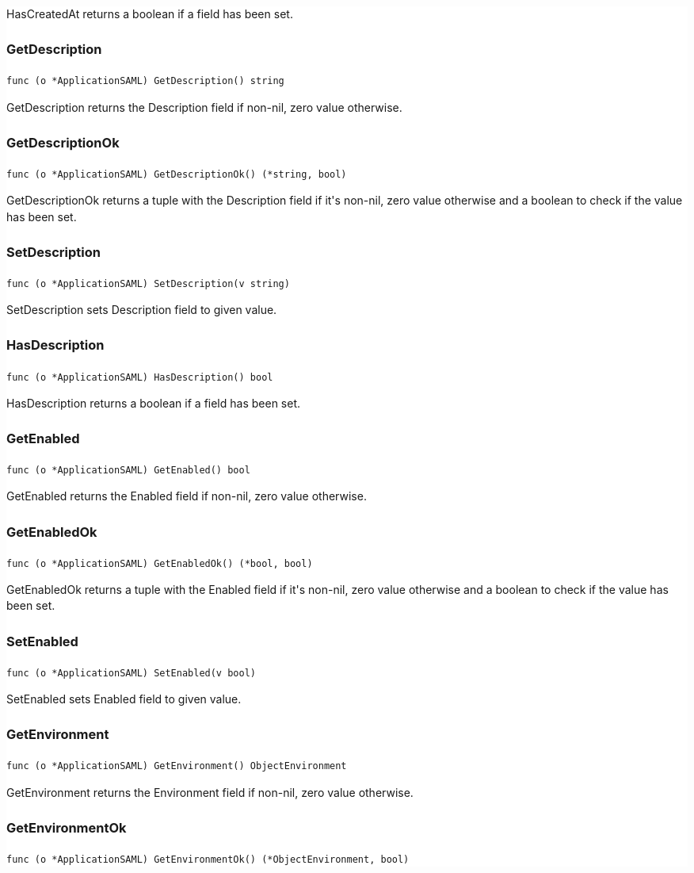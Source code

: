 HasCreatedAt returns a boolean if a field has been set.

### GetDescription

`func (o *ApplicationSAML) GetDescription() string`

GetDescription returns the Description field if non-nil, zero value otherwise.

### GetDescriptionOk

`func (o *ApplicationSAML) GetDescriptionOk() (*string, bool)`

GetDescriptionOk returns a tuple with the Description field if it's non-nil, zero value otherwise
and a boolean to check if the value has been set.

### SetDescription

`func (o *ApplicationSAML) SetDescription(v string)`

SetDescription sets Description field to given value.

### HasDescription

`func (o *ApplicationSAML) HasDescription() bool`

HasDescription returns a boolean if a field has been set.

### GetEnabled

`func (o *ApplicationSAML) GetEnabled() bool`

GetEnabled returns the Enabled field if non-nil, zero value otherwise.

### GetEnabledOk

`func (o *ApplicationSAML) GetEnabledOk() (*bool, bool)`

GetEnabledOk returns a tuple with the Enabled field if it's non-nil, zero value otherwise
and a boolean to check if the value has been set.

### SetEnabled

`func (o *ApplicationSAML) SetEnabled(v bool)`

SetEnabled sets Enabled field to given value.


### GetEnvironment

`func (o *ApplicationSAML) GetEnvironment() ObjectEnvironment`

GetEnvironment returns the Environment field if non-nil, zero value otherwise.

### GetEnvironmentOk

`func (o *ApplicationSAML) GetEnvironmentOk() (*ObjectEnvironment, bool)`
